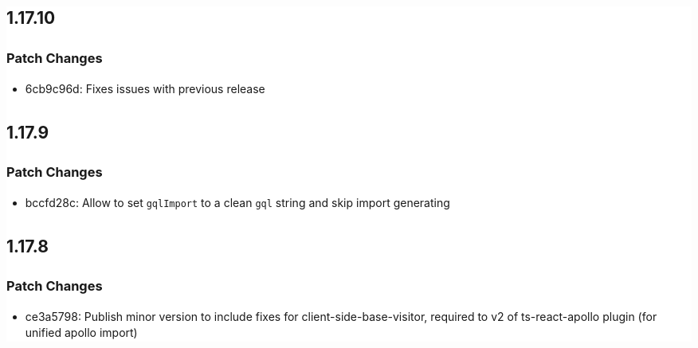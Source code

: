 ## 1.17.10

### Patch Changes

- 6cb9c96d: Fixes issues with previous release

## 1.17.9

### Patch Changes

- bccfd28c: Allow to set `gqlImport` to a clean `gql` string and skip import generating

## 1.17.8

### Patch Changes

- ce3a5798: Publish minor version to include fixes for client-side-base-visitor, required to v2 of ts-react-apollo plugin (for unified apollo import)
